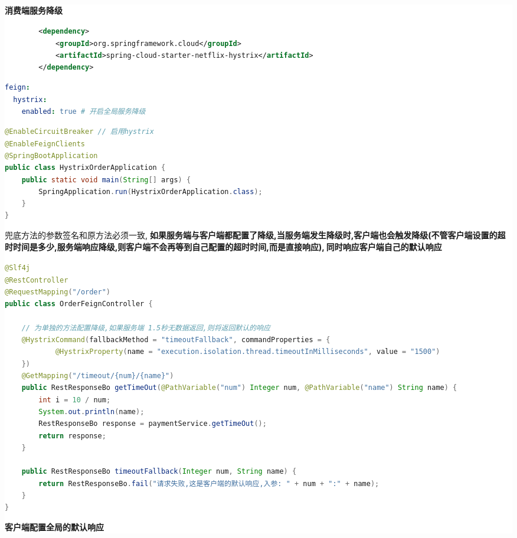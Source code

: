 **消费端服务降级**

```xml
        <dependency>
            <groupId>org.springframework.cloud</groupId>
            <artifactId>spring-cloud-starter-netflix-hystrix</artifactId>
        </dependency>
```

```yaml
feign:
  hystrix:
    enabled: true # 开启全局服务降级
```

```java
@EnableCircuitBreaker // 启用hystrix
@EnableFeignClients
@SpringBootApplication
public class HystrixOrderApplication {
    public static void main(String[] args) {
        SpringApplication.run(HystrixOrderApplication.class);
    }
}
```

兜底方法的参数签名和原方法必须一致, **如果服务端与客户端都配置了降级,当服务端发生降级时,客户端也会触发降级(不管客户端设置的超时时间是多少,服务端响应降级,则客户端不会再等到自己配置的超时时间,而是直接响应), 同时响应客户端自己的默认响应**
```java
@Slf4j
@RestController
@RequestMapping("/order")
public class OrderFeignController {
   
    // 为单独的方法配置降级,如果服务端 1.5秒无数据返回,则将返回默认的响应
    @HystrixCommand(fallbackMethod = "timeoutFallback", commandProperties = {
            @HystrixProperty(name = "execution.isolation.thread.timeoutInMilliseconds", value = "1500")
    })
    @GetMapping("/timeout/{num}/{name}")
    public RestResponseBo getTimeOut(@PathVariable("num") Integer num, @PathVariable("name") String name) {
        int i = 10 / num;
        System.out.println(name);
        RestResponseBo response = paymentService.getTimeOut();
        return response;
    }

    public RestResponseBo timeoutFallback(Integer num, String name) {
        return RestResponseBo.fail("请求失败,这是客户端的默认响应,入参: " + num + ":" + name);
    }
}
```

**客户端配置全局的默认响应**
